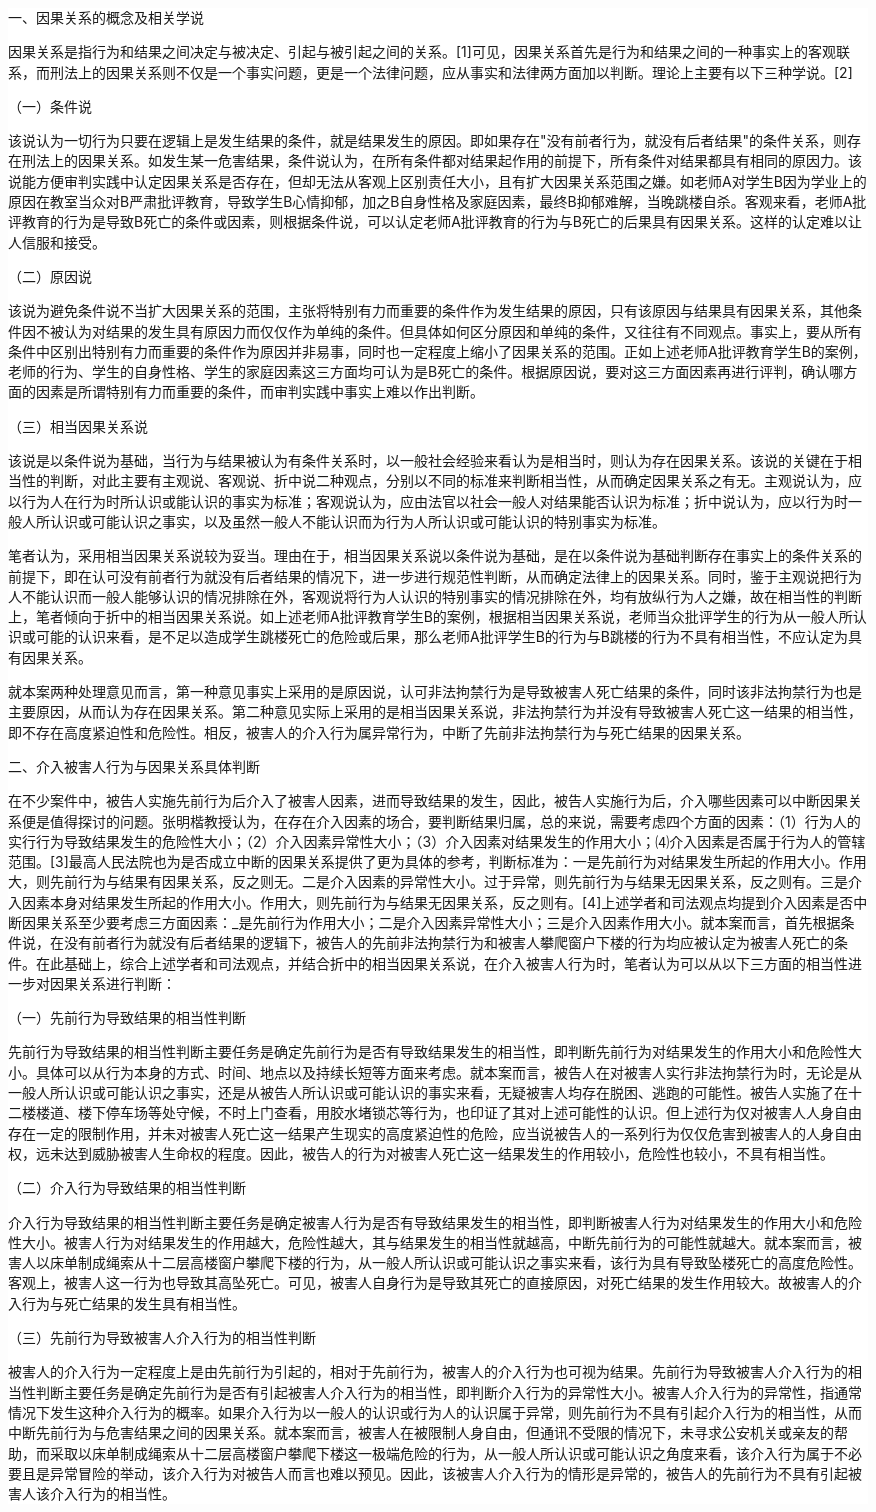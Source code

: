 一、因果关系的概念及相关学说

因果关系是指行为和结果之间决定与被决定、引起与被引起之间的关系。\[1\]可见，因果关系首先是行为和结果之间的一种事实上的客观联系，而刑法上的因果关系则不仅是一个事实问题，更是一个法律问题，应从事实和法律两方面加以判断。理论上主要有以下三种学说。\[2\]

（一）条件说

该说认为一切行为只要在逻辑上是发生结果的条件，就是结果发生的原因。即如果存在"没有前者行为，就没有后者结果"的条件关系，则存在刑法上的因果关系。如发生某一危害结果，条件说认为，在所有条件都对结果起作用的前提下，所有条件对结果都具有相同的原因力。该说能方便审判实践中认定因果关系是否存在，但却无法从客观上区别责任大小，且有扩大因果关系范围之嫌。如老师A对学生B因为学业上的原因在教室当众对B严肃批评教育，导致学生B心情抑郁，加之B自身性格及家庭因素，最终B抑郁难解，当晚跳楼自杀。客观来看，老师A批评教育的行为是导致B死亡的条件或因素，则根据条件说，可以认定老师A批评教育的行为与B死亡的后果具有因果关系。这样的认定难以让人信服和接受。

（二）原因说

该说为避免条件说不当扩大因果关系的范围，主张将特别有力而重要的条件作为发生结果的原因，只有该原因与结果具有因果关系，其他条件因不被认为对结果的发生具有原因力而仅仅作为单纯的条件。但具体如何区分原因和单纯的条件，又往往有不同观点。事实上，要从所有条件中区别出特别有力而重要的条件作为原因并非易事，同时也一定程度上缩小了因果关系的范围。正如上述老师A批评教育学生B的案例，老师的行为、学生的自身性格、学生的家庭因素这三方面均可认为是B死亡的条件。根据原因说，要对这三方面因素再进行评判，确认哪方面的因素是所谓特别有力而重要的条件，而审判实践中事实上难以作出判断。

（三）相当因果关系说

该说是以条件说为基础，当行为与结果被认为有条件关系时，以一般社会经验来看认为是相当时，则认为存在因果关系。该说的关键在于相当性的判断，对此主要有主观说、客观说、折中说二种观点，分别以不同的标准来判断相当性，从而确定因果关系之有无。主观说认为，应以行为人在行为时所认识或能认识的事实为标准；客观说认为，应由法官以社会一般人对结果能否认识为标准；折中说认为，应以行为时一般人所认识或可能认识之事实，以及虽然一般人不能认识而为行为人所认识或可能认识的特别事实为标准。

笔者认为，采用相当因果关系说较为妥当。理由在于，相当因果关系说以条件说为基础，是在以条件说为基础判断存在事实上的条件关系的前提下，即在认可没有前者行为就没有后者结果的情况下，进一步进行规范性判断，从而确定法律上的因果关系。同时，鉴于主观说把行为人不能认识而一般人能够认识的情况排除在外，客观说将行为人认识的特别事实的情况排除在外，均有放纵行为人之嫌，故在相当性的判断上，笔者倾向于折中的相当因果关系说。如上述老师A批评教育学生B的案例，根据相当因果关系说，老师当众批评学生的行为从一般人所认识或可能的认识来看，是不足以造成学生跳楼死亡的危险或后果，那么老师A批评学生B的行为与B跳楼的行为不具有相当性，不应认定为具有因果关系。

就本案两种处理意见而言，第一种意见事实上采用的是原因说，认可非法拘禁行为是导致被害人死亡结果的条件，同时该非法拘禁行为也是主要原因，从而认为存在因果关系。第二种意见实际上采用的是相当因果关系说，非法拘禁行为并没有导致被害人死亡这一结果的相当性，即不存在高度紧迫性和危险性。相反，被害人的介入行为属异常行为，中断了先前非法拘禁行为与死亡结果的因果关系。

二、介入被害人行为与因果关系具体判断

在不少案件中，被告人实施先前行为后介入了被害人因素，进而导致结果的发生，因此，被告人实施行为后，介入哪些因素可以中断因果关系便是值得探讨的问题。张明楷教授认为，在存在介入因素的场合，要判断结果归属，总的来说，需要考虑四个方面的因素：（1）行为人的实行行为导致结果发生的危险性大小；（2）介入因素异常性大小；（3）介入因素对结果发生的作用大小；⑷介入因素是否属于行为人的管辖范围。\[3\]最高人民法院也为是否成立中断的因果关系提供了更为具体的参考，判断标准为：一是先前行为对结果发生所起的作用大小。作用大，则先前行为与结果有因果关系，反之则无。二是介入因素的异常性大小。过于异常，则先前行为与结果无因果关系，反之则有。三是介入因素本身对结果发生所起的作用大小。作用大，则先前行为与结果无因果关系，反之则有。\[4\]上述学者和司法观点均提到介入因素是否中断因果关系至少要考虑三方面因素：\_是先前行为作用大小；二是介入因素异常性大小；三是介入因素作用大小。就本案而言，首先根据条件说，在没有前者行为就没有后者结果的逻辑下，被告人的先前非法拘禁行为和被害人攀爬窗户下楼的行为均应被认定为被害人死亡的条件。在此基础上，综合上述学者和司法观点，并结合折中的相当因果关系说，在介入被害人行为时，笔者认为可以从以下三方面的相当性进一步对因果关系进行判断：

（一）先前行为导致结果的相当性判断

先前行为导致结果的相当性判断主要任务是确定先前行为是否有导致结果发生的相当性，即判断先前行为对结果发生的作用大小和危险性大小。具体可以从行为本身的方式、时间、地点以及持续长短等方面来考虑。就本案而言，被告人在对被害人实行非法拘禁行为时，无论是从一般人所认识或可能认识之事实，还是从被告人所认识或可能认识的事实来看，无疑被害人均存在脱困、逃跑的可能性。被告人实施了在十二楼楼道、楼下停车场等处守候，不时上门查看，用胶水堵锁芯等行为，也印证了其对上述可能性的认识。但上述行为仅对被害人人身自由存在一定的限制作用，并未对被害人死亡这一结果产生现实的高度紧迫性的危险，应当说被告人的一系列行为仅仅危害到被害人的人身自由权，远未达到威胁被害人生命权的程度。因此，被告人的行为对被害人死亡这一结果发生的作用较小，危险性也较小，不具有相当性。

（二）介入行为导致结果的相当性判断

介入行为导致结果的相当性判断主要任务是确定被害人行为是否有导致结果发生的相当性，即判断被害人行为对结果发生的作用大小和危险性大小。被害人行为对结果发生的作用越大，危险性越大，其与结果发生的相当性就越高，中断先前行为的可能性就越大。就本案而言，被害人以床单制成绳索从十二层高楼窗户攀爬下楼的行为，从一般人所认识或可能认识之事实来看，该行为具有导致坠楼死亡的高度危险性。客观上，被害人这一行为也导致其高坠死亡。可见，被害人自身行为是导致其死亡的直接原因，对死亡结果的发生作用较大。故被害人的介入行为与死亡结果的发生具有相当性。

（三）先前行为导致被害人介入行为的相当性判断

被害人的介入行为一定程度上是由先前行为引起的，相对于先前行为，被害人的介入行为也可视为结果。先前行为导致被害人介入行为的相当性判断主要任务是确定先前行为是否有引起被害人介入行为的相当性，即判断介入行为的异常性大小。被害人介入行为的异常性，指通常情况下发生这种介入行为的概率。如果介入行为以一般人的认识或行为人的认识属于异常，则先前行为不具有引起介入行为的相当性，从而中断先前行为与危害结果之间的因果关系。就本案而言，被害人在被限制人身自由，但通讯不受限的情况下，未寻求公安机关或亲友的帮助，而采取以床单制成绳索从十二层高楼窗户攀爬下楼这一极端危险的行为，从一般人所认识或可能认识之角度来看，该介入行为属于不必要且是异常冒险的举动，该介入行为对被告人而言也难以预见。因此，该被害人介入行为的情形是异常的，被告人的先前行为不具有引起被害人该介入行为的相当性。

